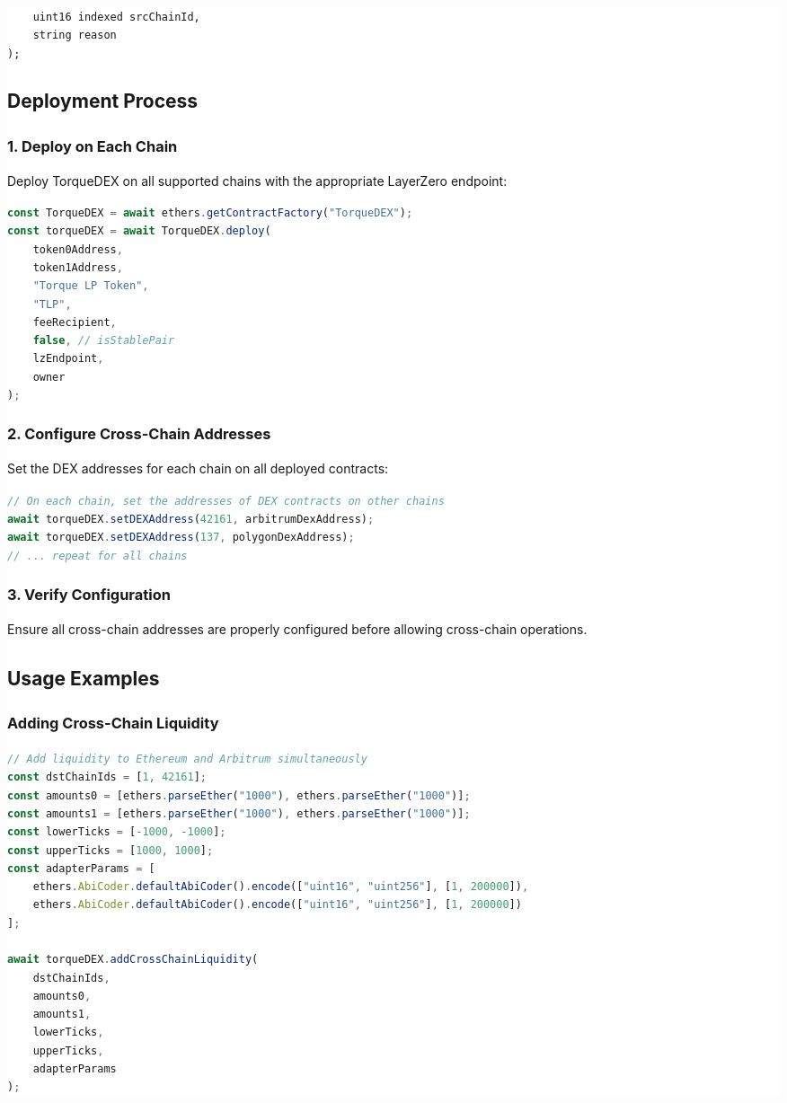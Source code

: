 ```solidity
    uint16 indexed srcChainId,
    string reason
);
```

## Deployment Process

### 1. Deploy on Each Chain
Deploy TorqueDEX on all supported chains with the appropriate LayerZero endpoint:

```typescript
const TorqueDEX = await ethers.getContractFactory("TorqueDEX");
const torqueDEX = await TorqueDEX.deploy(
    token0Address,
    token1Address,
    "Torque LP Token",
    "TLP",
    feeRecipient,
    false, // isStablePair
    lzEndpoint,
    owner
);
```

### 2. Configure Cross-Chain Addresses
Set the DEX addresses for each chain on all deployed contracts:

```typescript
// On each chain, set the addresses of DEX contracts on other chains
await torqueDEX.setDEXAddress(42161, arbitrumDexAddress);
await torqueDEX.setDEXAddress(137, polygonDexAddress);
// ... repeat for all chains
```

### 3. Verify Configuration
Ensure all cross-chain addresses are properly configured before allowing cross-chain operations.

## Usage Examples

### Adding Cross-Chain Liquidity
```typescript
// Add liquidity to Ethereum and Arbitrum simultaneously
const dstChainIds = [1, 42161];
const amounts0 = [ethers.parseEther("1000"), ethers.parseEther("1000")];
const amounts1 = [ethers.parseEther("1000"), ethers.parseEther("1000")];
const lowerTicks = [-1000, -1000];
const upperTicks = [1000, 1000];
const adapterParams = [
    ethers.AbiCoder.defaultAbiCoder().encode(["uint16", "uint256"], [1, 200000]),
    ethers.AbiCoder.defaultAbiCoder().encode(["uint16", "uint256"], [1, 200000])
];

await torqueDEX.addCrossChainLiquidity(
    dstChainIds,
    amounts0,
    amounts1,
    lowerTicks,
    upperTicks,
    adapterParams
);
```
